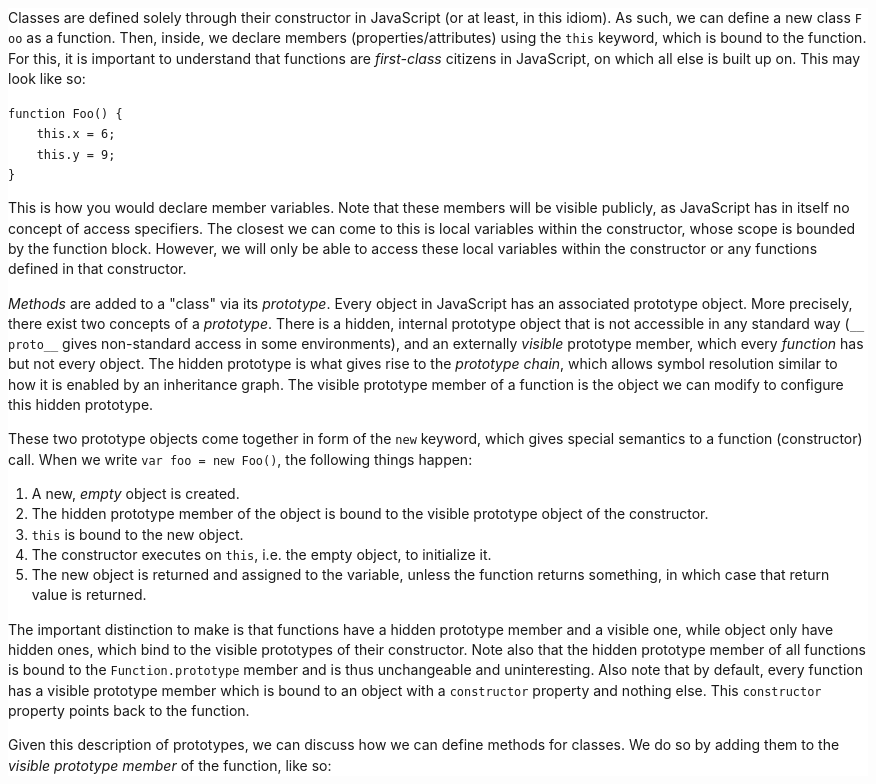 Classes are defined solely through their constructor in JavaScript (or at least,
in this idiom). As such, we can define a new class `Foo` as a function. Then,
inside, we declare members (properties/attributes) using the `this` keyword,
which is bound to the function. For this, it is important to understand that
functions are *first-class* citizens in JavaScript, on which all else is built
up on. This may look like so:

```JS
function Foo() {
	this.x = 6;
	this.y = 9;
}
```

This is how you would declare member variables. Note that these members will be
visible publicly, as JavaScript has in itself no concept of access
specifiers. The closest we can come to this is local variables within the
constructor, whose scope is bounded by the function block. However, we will only
be able to access these local variables within the constructor or any functions
defined in that constructor.

*Methods* are added to a "class" via its *prototype*. Every object in JavaScript
has an associated prototype object. More precisely, there exist two concepts of
a *prototype*. There is a hidden, internal prototype object that is not
accessible in any standard way (`__proto__` gives non-standard access in some
environments), and an externally *visible* prototype member, which every
*function* has but not every object. The hidden prototype is what gives rise to
the *prototype chain*, which allows symbol resolution similar to how it is
enabled by an inheritance graph. The visible prototype member of a function is
the object we can modify to configure this hidden prototype.

These two prototype objects come together in form of the `new` keyword, which
gives special semantics to a function (constructor) call. When we write `var foo
= new Foo()`, the following things happen:

1. A new, *empty* object is created.
2. The hidden prototype member of the object is bound to the visible prototype
   object of the constructor.
3. `this` is bound to the new object.
4. The constructor executes on `this`, i.e. the empty object, to initialize it.
5. The new object is returned and assigned to the variable, unless the function
   returns something, in which case that return value is returned.

The important distinction to make is that functions have a hidden prototype
member and a visible one, while object only have hidden ones, which bind to the
visible prototypes of their constructor. Note also that the hidden prototype
member of all functions is bound to the `Function.prototype` member and is thus
unchangeable and uninteresting. Also note that by default, every function has a
visible prototype member which is bound to an object with a `constructor`
property and nothing else. This `constructor` property points back to the
function.

Given this description of prototypes, we can discuss how we can define methods
for classes. We do so by adding them to the *visible prototype member* of the
function, like so:
